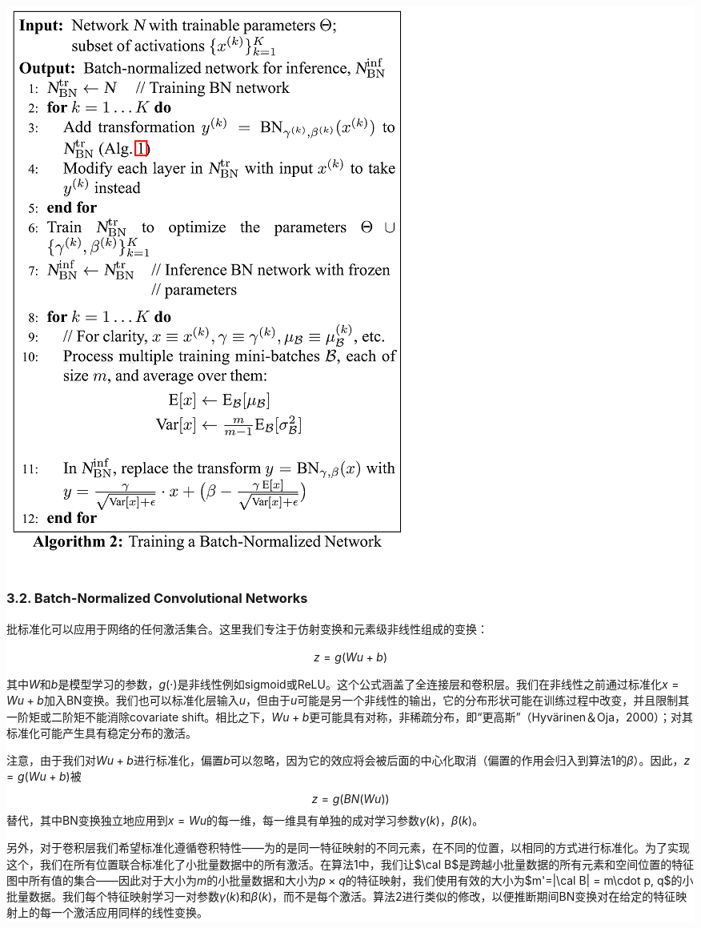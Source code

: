 ![Algorithm 2](/assets/articleImg/bn-alg-2.png)

### 3.2. Batch-Normalized Convolutional Networks

批标准化可以应用于网络的任何激活集合。这里我们专注于仿射变换和元素级非线性组成的变换：

$$z = g(Wu+b)$$ 

其中$W$和$b$是模型学习的参数，$g(\cdot)$是非线性例如sigmoid或ReLU。这个公式涵盖了全连接层和卷积层。我们在非线性之前通过标准化$x=Wu+b$加入BN变换。我们也可以标准化层输入$u$，但由于$u$可能是另一个非线性的输出，它的分布形状可能在训练过程中改变，并且限制其一阶矩或二阶矩不能消除covariate shift。相比之下，$Wu+b$更可能具有对称，非稀疏分布，即“更高斯”（Hyvärinen＆Oja，2000）；对其标准化可能产生具有稳定分布的激活。

注意，由于我们对$Wu+b$进行标准化，偏置$b$可以忽略，因为它的效应将会被后面的中心化取消（偏置的作用会归入到算法1的$\beta$）。因此，$z = g(Wu+b)$被$$z = g(BN(Wu))$$替代，其中BN变换独立地应用到$x=Wu$的每一维，每一维具有单独的成对学习参数$\gamma{(k)}$，$\beta{(k)}$。

另外，对于卷积层我们希望标准化遵循卷积特性——为的是同一特征映射的不同元素，在不同的位置，以相同的方式进行标准化。为了实现这个，我们在所有位置联合标准化了小批量数据中的所有激活。在算法1中，我们让$\cal B$是跨越小批量数据的所有元素和空间位置的特征图中所有值的集合——因此对于大小为$m$的小批量数据和大小为$p\times q$的特征映射，我们使用有效的大小为$m'=|\cal B| = m\cdot p, q$的小批量数据。我们每个特征映射学习一对参数$\gamma{(k)}$和$\beta{(k)}$，而不是每个激活。算法2进行类似的修改，以便推断期间BN变换对在给定的特征映射上的每一个激活应用同样的线性变换。
